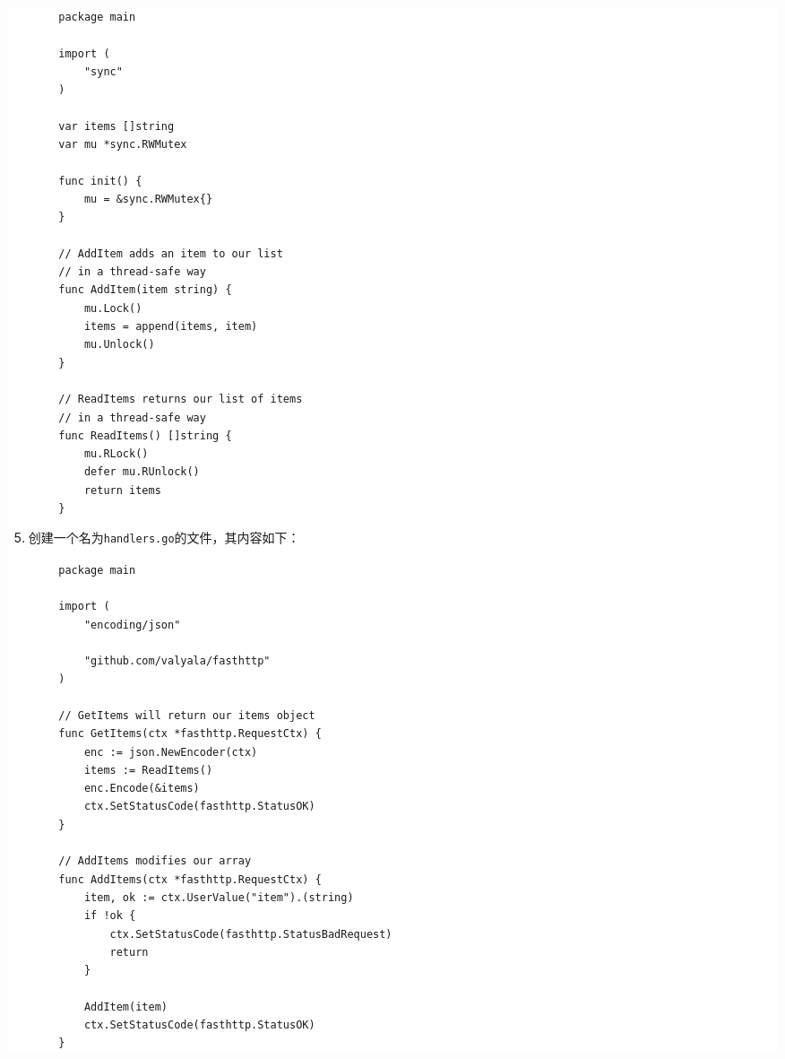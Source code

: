 ```
        package main

        import (
            "sync"
        )

        var items []string
        var mu *sync.RWMutex

        func init() {
            mu = &sync.RWMutex{}
        }

        // AddItem adds an item to our list
        // in a thread-safe way
        func AddItem(item string) {
            mu.Lock()
            items = append(items, item)
            mu.Unlock()
        }

        // ReadItems returns our list of items
        // in a thread-safe way
        func ReadItems() []string {
            mu.RLock()
            defer mu.RUnlock()
            return items
        }
```

5.  创建一个名为`handlers.go`的文件，其内容如下：

```
        package main

        import (
            "encoding/json"

            "github.com/valyala/fasthttp"
        )

        // GetItems will return our items object
        func GetItems(ctx *fasthttp.RequestCtx) {
            enc := json.NewEncoder(ctx)
            items := ReadItems()
            enc.Encode(&items)
            ctx.SetStatusCode(fasthttp.StatusOK)
        }

        // AddItems modifies our array
        func AddItems(ctx *fasthttp.RequestCtx) {
            item, ok := ctx.UserValue("item").(string)
            if !ok {
                ctx.SetStatusCode(fasthttp.StatusBadRequest)
                return
            }

            AddItem(item)
            ctx.SetStatusCode(fasthttp.StatusOK)
        }
```
